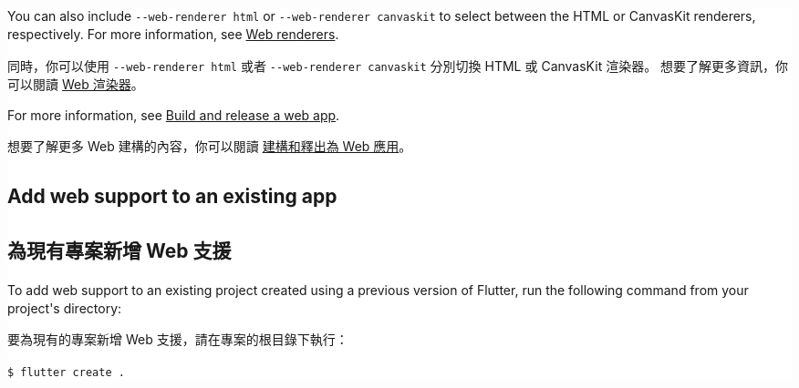 You can also include `--web-renderer html`  or `--web-renderer canvaskit` to
select between the HTML or CanvasKit renderers, respectively. For more
information, see [Web renderers][].

同時，你可以使用 `--web-renderer html` 或者 `--web-renderer canvaskit`
分別切換 HTML 或 CanvasKit 渲染器。
想要了解更多資訊，你可以閱讀 [Web 渲染器][Web renderers]。

For more information, see
[Build and release a web app][].

想要了解更多 Web 建構的內容，你可以閱讀
[建構和釋出為 Web 應用][Build and release a web app]。

## Add web support to an existing app

## 為現有專案新增 Web 支援

To add web support to an existing project
created using a previous version of Flutter,
run the following command
from your project's directory:

要為現有的專案新增 Web 支援，請在專案的根目錄下執行：

```terminal
$ flutter create .
```

[Build and release a web app]: {{site.url}}/deployment/web
[creating a new Flutter project]: {{site.url}}/get-started/test-drive
[dart2js]: {{site.dart-site}}/tools/dart2js
[desktop support]: {{site.url}}/desktop
[development compiler]: {{site.dart-site}}/tools/dartdevc
[file an issue]: {{site.repo.flutter}}/issues/new?title=[web]:+%3Cdescribe+issue+here%3E&labels=%E2%98%B8+platform-web&body=Describe+your+issue+and+include+the+command+you%27re+running,+flutter_web%20version,+browser+version
[install the Flutter and Dart plugins]: {{site.url}}/get-started/editor
[setting up an editor]: {{site.url}}/get-started/editor
[web FAQ]: {{site.url}}/development/platform-integration/web
[Chrome]: https://www.google.com/chrome/
[Flutter SDK]: {{site.url}}/get-started/install
[Web renderers]: {{site.url}}/development/tools/web-renderers


[Android Studio]: https://developer.android.com/studio
[IntelliJ IDEA]: https://www.jetbrains.com/idea/
[Visual Studio Code]: https://code.visualstudio.com/